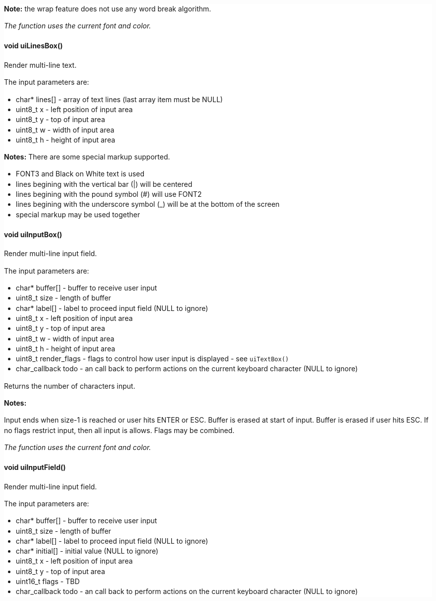 **Note:** the wrap feature does not use any word break algorithm.

_The function uses the current font and color._

#### void uiLinesBox()

Render multi-line text.

The input parameters are:
- char* lines[] - array of text lines (last array item must be NULL)
- uint8_t x - left position of input area
- uint8_t y - top of input area
- uint8_t w - width of input area
- uint8_t h - height of input area

**Notes:** There are some special markup supported.
- FONT3 and Black on White text is used
- lines begining with the vertical bar (|) will be centered
- lines begining with the pound symbol (#) will use FONT2
- lines begining with the underscore symbol (_) will be at the bottom of the screen
- special markup may be used together


#### void uiInputBox()

Render multi-line input field.

The input parameters are:
- char* buffer[] - buffer to receive user input
- uint8_t size - length of buffer
- char* label[] - label to proceed input field (NULL to ignore)
- uint8_t x - left position of input area
- uint8_t y - top of input area
- uint8_t w - width of input area
- uint8_t h - height of input area
- uint8_t render_flags - flags to control how user input is displayed - see `uiTextBox()`
- char_callback todo - an call back to perform actions on the current keyboard character (NULL to ignore)

Returns the number of characters input.

**Notes:**

Input ends when size-1 is reached or user hits ENTER or ESC.
Buffer is erased at start of input.
Buffer is erased if user hits ESC.
If no flags restrict input, then all input is allows. Flags may be combined.

_The function uses the current font and color._

#### void uiInputField()

Render multi-line input field.

The input parameters are:
- char* buffer[] - buffer to receive user input
- uint8_t size - length of buffer
- char* label[] - label to proceed input field (NULL to ignore)
- char* initial[] - initial value (NULL to ignore)
- uint8_t x - left position of input area
- uint8_t y - top of input area
- uint16_t flags - TBD
- char_callback todo - an call back to perform actions on the current keyboard character (NULL to ignore)
